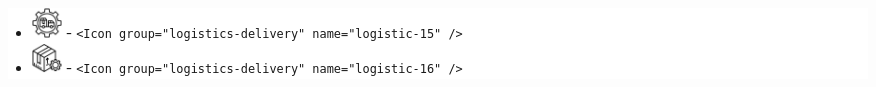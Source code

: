  - <img src="./logistics-delivery/073-logistic-15.png" height="30" width="30" /> - `<Icon group="logistics-delivery" name="logistic-15" />`
 - <img src="./logistics-delivery/074-logistic-16.png" height="30" width="30" /> - `<Icon group="logistics-delivery" name="logistic-16" />`